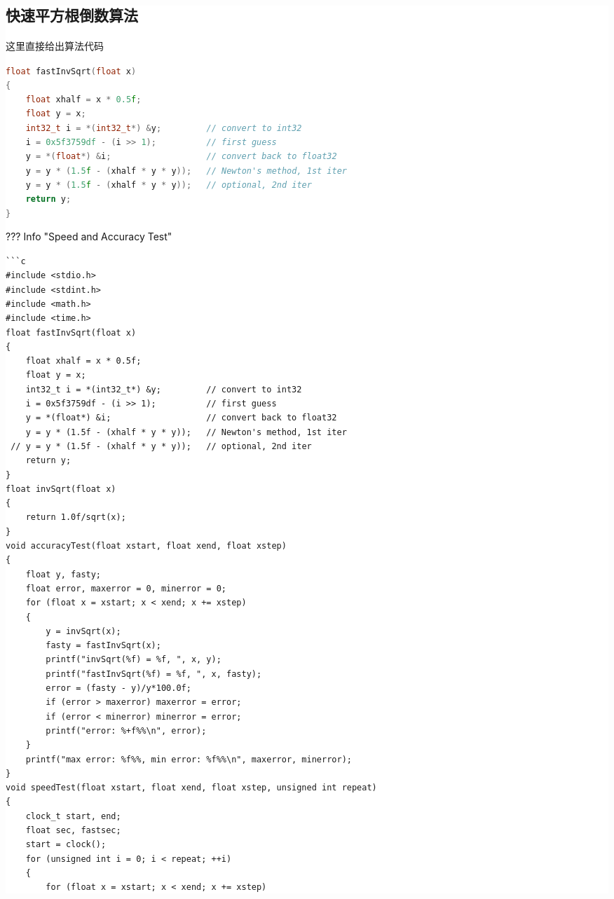 ## 快速平方根倒数算法

这里直接给出算法代码

```c
float fastInvSqrt(float x)
{
    float xhalf = x * 0.5f;
    float y = x;
    int32_t i = *(int32_t*) &y;         // convert to int32
    i = 0x5f3759df - (i >> 1);          // first guess
    y = *(float*) &i;                   // convert back to float32
    y = y * (1.5f - (xhalf * y * y));   // Newton's method, 1st iter
    y = y * (1.5f - (xhalf * y * y));   // optional, 2nd iter
    return y;
}
```

??? Info "Speed and Accuracy Test"

    ```c
    #include <stdio.h>
    #include <stdint.h>
    #include <math.h>
    #include <time.h>
    float fastInvSqrt(float x)
    {
        float xhalf = x * 0.5f;
        float y = x;
        int32_t i = *(int32_t*) &y;         // convert to int32
        i = 0x5f3759df - (i >> 1);          // first guess
        y = *(float*) &i;                   // convert back to float32
        y = y * (1.5f - (xhalf * y * y));   // Newton's method, 1st iter
     // y = y * (1.5f - (xhalf * y * y));   // optional, 2nd iter
        return y;
    }
    float invSqrt(float x)
    {
        return 1.0f/sqrt(x);
    }
    void accuracyTest(float xstart, float xend, float xstep)
    {
        float y, fasty;
        float error, maxerror = 0, minerror = 0;
        for (float x = xstart; x < xend; x += xstep)
        {
            y = invSqrt(x);
            fasty = fastInvSqrt(x);
            printf("invSqrt(%f) = %f, ", x, y);
            printf("fastInvSqrt(%f) = %f, ", x, fasty);
            error = (fasty - y)/y*100.0f;
            if (error > maxerror) maxerror = error;
            if (error < minerror) minerror = error;
            printf("error: %+f%%\n", error);
        }
        printf("max error: %f%%, min error: %f%%\n", maxerror, minerror);
    }
    void speedTest(float xstart, float xend, float xstep, unsigned int repeat)
    {
        clock_t start, end;
        float sec, fastsec;
        start = clock();
        for (unsigned int i = 0; i < repeat; ++i)
        {
            for (float x = xstart; x < xend; x += xstep)